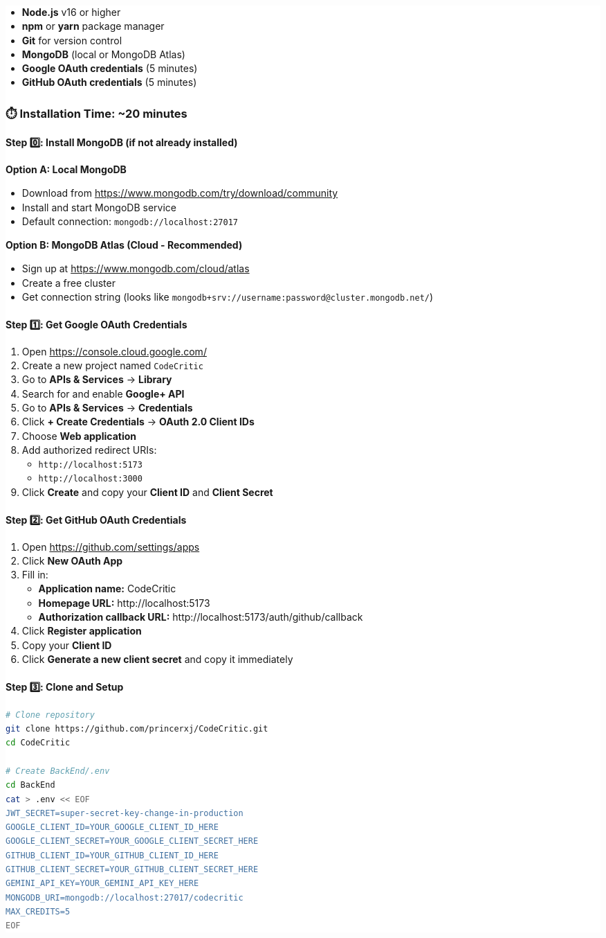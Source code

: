 - **Node.js** v16 or higher
- **npm** or **yarn** package manager
- **Git** for version control
- **MongoDB** (local or MongoDB Atlas)
- **Google OAuth credentials** (5 minutes)
- **GitHub OAuth credentials** (5 minutes)

### ⏱️ Installation Time: ~20 minutes

#### Step 0️⃣: Install MongoDB (if not already installed)

**Option A: Local MongoDB**
- Download from https://www.mongodb.com/try/download/community
- Install and start MongoDB service
- Default connection: `mongodb://localhost:27017`

**Option B: MongoDB Atlas (Cloud - Recommended)**
- Sign up at https://www.mongodb.com/cloud/atlas
- Create a free cluster
- Get connection string (looks like `mongodb+srv://username:password@cluster.mongodb.net/`)

#### Step 1️⃣: Get Google OAuth Credentials

1. Open https://console.cloud.google.com/
2. Create a new project named `CodeCritic`
3. Go to **APIs & Services** → **Library**
4. Search for and enable **Google+ API**
5. Go to **APIs & Services** → **Credentials**
6. Click **+ Create Credentials** → **OAuth 2.0 Client IDs**
7. Choose **Web application**
8. Add authorized redirect URIs:
   - `http://localhost:5173`
   - `http://localhost:3000`
9. Click **Create** and copy your **Client ID** and **Client Secret**

#### Step 2️⃣: Get GitHub OAuth Credentials

1. Open https://github.com/settings/apps
2. Click **New OAuth App**
3. Fill in:
   - **Application name:** CodeCritic
   - **Homepage URL:** http://localhost:5173
   - **Authorization callback URL:** http://localhost:5173/auth/github/callback
4. Click **Register application**
5. Copy your **Client ID**
6. Click **Generate a new client secret** and copy it immediately

#### Step 3️⃣: Clone and Setup

```bash
# Clone repository
git clone https://github.com/princerxj/CodeCritic.git
cd CodeCritic

# Create BackEnd/.env
cd BackEnd
cat > .env << EOF
JWT_SECRET=super-secret-key-change-in-production
GOOGLE_CLIENT_ID=YOUR_GOOGLE_CLIENT_ID_HERE
GOOGLE_CLIENT_SECRET=YOUR_GOOGLE_CLIENT_SECRET_HERE
GITHUB_CLIENT_ID=YOUR_GITHUB_CLIENT_ID_HERE
GITHUB_CLIENT_SECRET=YOUR_GITHUB_CLIENT_SECRET_HERE
GEMINI_API_KEY=YOUR_GEMINI_API_KEY_HERE
MONGODB_URI=mongodb://localhost:27017/codecritic
MAX_CREDITS=5
EOF
```